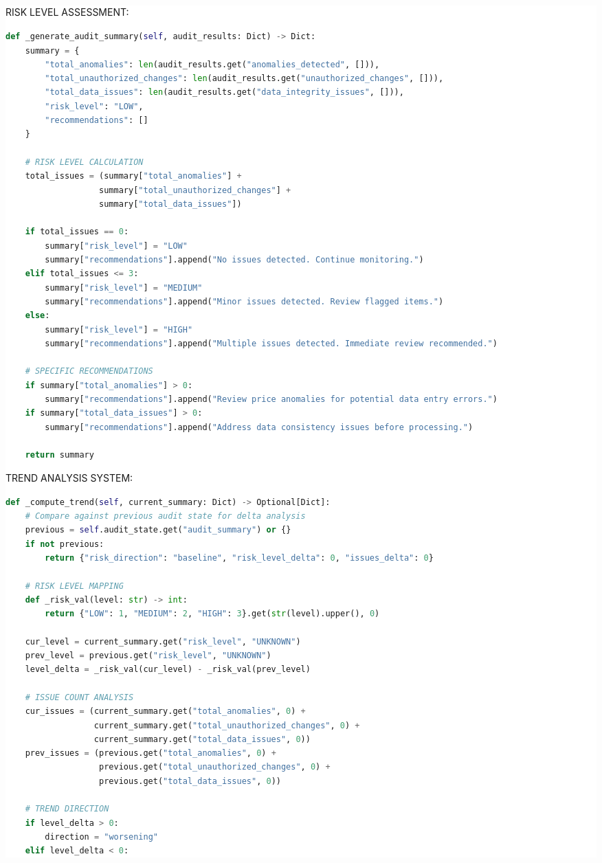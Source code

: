 RISK LEVEL ASSESSMENT:
```python
def _generate_audit_summary(self, audit_results: Dict) -> Dict:
    summary = {
        "total_anomalies": len(audit_results.get("anomalies_detected", [])),
        "total_unauthorized_changes": len(audit_results.get("unauthorized_changes", [])), 
        "total_data_issues": len(audit_results.get("data_integrity_issues", [])),
        "risk_level": "LOW",
        "recommendations": []
    }
    
    # RISK LEVEL CALCULATION
    total_issues = (summary["total_anomalies"] + 
                   summary["total_unauthorized_changes"] + 
                   summary["total_data_issues"])
    
    if total_issues == 0:
        summary["risk_level"] = "LOW"
        summary["recommendations"].append("No issues detected. Continue monitoring.")
    elif total_issues <= 3:
        summary["risk_level"] = "MEDIUM"  
        summary["recommendations"].append("Minor issues detected. Review flagged items.")
    else:
        summary["risk_level"] = "HIGH"
        summary["recommendations"].append("Multiple issues detected. Immediate review recommended.")
    
    # SPECIFIC RECOMMENDATIONS
    if summary["total_anomalies"] > 0:
        summary["recommendations"].append("Review price anomalies for potential data entry errors.")
    if summary["total_data_issues"] > 0:
        summary["recommendations"].append("Address data consistency issues before processing.")
        
    return summary
```

TREND ANALYSIS SYSTEM:
```python
def _compute_trend(self, current_summary: Dict) -> Optional[Dict]:
    # Compare against previous audit state for delta analysis
    previous = self.audit_state.get("audit_summary") or {}
    if not previous:
        return {"risk_direction": "baseline", "risk_level_delta": 0, "issues_delta": 0}
    
    # RISK LEVEL MAPPING
    def _risk_val(level: str) -> int:
        return {"LOW": 1, "MEDIUM": 2, "HIGH": 3}.get(str(level).upper(), 0)
    
    cur_level = current_summary.get("risk_level", "UNKNOWN")
    prev_level = previous.get("risk_level", "UNKNOWN") 
    level_delta = _risk_val(cur_level) - _risk_val(prev_level)
    
    # ISSUE COUNT ANALYSIS
    cur_issues = (current_summary.get("total_anomalies", 0) + 
                  current_summary.get("total_unauthorized_changes", 0) + 
                  current_summary.get("total_data_issues", 0))
    prev_issues = (previous.get("total_anomalies", 0) + 
                   previous.get("total_unauthorized_changes", 0) + 
                   previous.get("total_data_issues", 0))
    
    # TREND DIRECTION
    if level_delta > 0:
        direction = "worsening"
    elif level_delta < 0: 
```